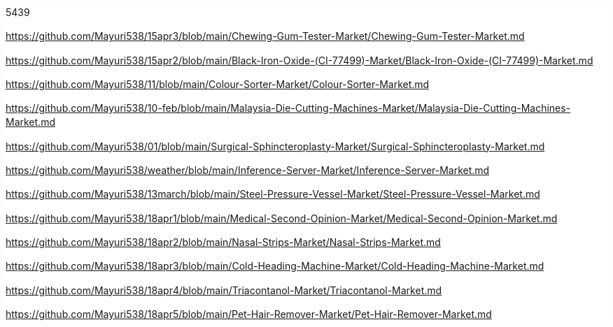 5439</p><p><a href="https://github.com/Mayuri538/15apr3/blob/main/Chewing-Gum-Tester-Market/Chewing-Gum-Tester-Market.md">https://github.com/Mayuri538/15apr3/blob/main/Chewing-Gum-Tester-Market/Chewing-Gum-Tester-Market.md</a></p><p><a href="https://github.com/Mayuri538/15apr2/blob/main/Black-Iron-Oxide-(CI-77499)-Market/Black-Iron-Oxide-(CI-77499)-Market.md">https://github.com/Mayuri538/15apr2/blob/main/Black-Iron-Oxide-(CI-77499)-Market/Black-Iron-Oxide-(CI-77499)-Market.md</a></p><p><a href="https://github.com/Mayuri538/11/blob/main/Colour-Sorter-Market/Colour-Sorter-Market.md">https://github.com/Mayuri538/11/blob/main/Colour-Sorter-Market/Colour-Sorter-Market.md</a></p><p><a href="https://github.com/Mayuri538/10-feb/blob/main/Malaysia-Die-Cutting-Machines-Market/Malaysia-Die-Cutting-Machines-Market.md">https://github.com/Mayuri538/10-feb/blob/main/Malaysia-Die-Cutting-Machines-Market/Malaysia-Die-Cutting-Machines-Market.md</a></p><p><a href="https://github.com/Mayuri538/01/blob/main/Surgical-Sphincteroplasty-Market/Surgical-Sphincteroplasty-Market.md">https://github.com/Mayuri538/01/blob/main/Surgical-Sphincteroplasty-Market/Surgical-Sphincteroplasty-Market.md</a></p><p><a href="https://github.com/Mayuri538/weather/blob/main/Inference-Server-Market/Inference-Server-Market.md">https://github.com/Mayuri538/weather/blob/main/Inference-Server-Market/Inference-Server-Market.md</a></p><p><a href="https://github.com/Mayuri538/13march/blob/main/Steel-Pressure-Vessel-Market/Steel-Pressure-Vessel-Market.md">https://github.com/Mayuri538/13march/blob/main/Steel-Pressure-Vessel-Market/Steel-Pressure-Vessel-Market.md</a></p><p><a href="https://github.com/Mayuri538/18apr1/blob/main/Medical-Second-Opinion-Market/Medical-Second-Opinion-Market.md">https://github.com/Mayuri538/18apr1/blob/main/Medical-Second-Opinion-Market/Medical-Second-Opinion-Market.md</a></p><p><a href="https://github.com/Mayuri538/18apr2/blob/main/Nasal-Strips-Market/Nasal-Strips-Market.md">https://github.com/Mayuri538/18apr2/blob/main/Nasal-Strips-Market/Nasal-Strips-Market.md</a></p><p><a href="https://github.com/Mayuri538/18apr3/blob/main/Cold-Heading-Machine-Market/Cold-Heading-Machine-Market.md">https://github.com/Mayuri538/18apr3/blob/main/Cold-Heading-Machine-Market/Cold-Heading-Machine-Market.md</a></p><p><a href="https://github.com/Mayuri538/18apr4/blob/main/Triacontanol-Market/Triacontanol-Market.md">https://github.com/Mayuri538/18apr4/blob/main/Triacontanol-Market/Triacontanol-Market.md</a></p><p><a href="https://github.com/Mayuri538/18apr5/blob/main/Pet-Hair-Remover-Market/Pet-Hair-Remover-Market.md">https://github.com/Mayuri538/18apr5/blob/main/Pet-Hair-Remover-Market/Pet-Hair-Remover-Market.md</a></p>
